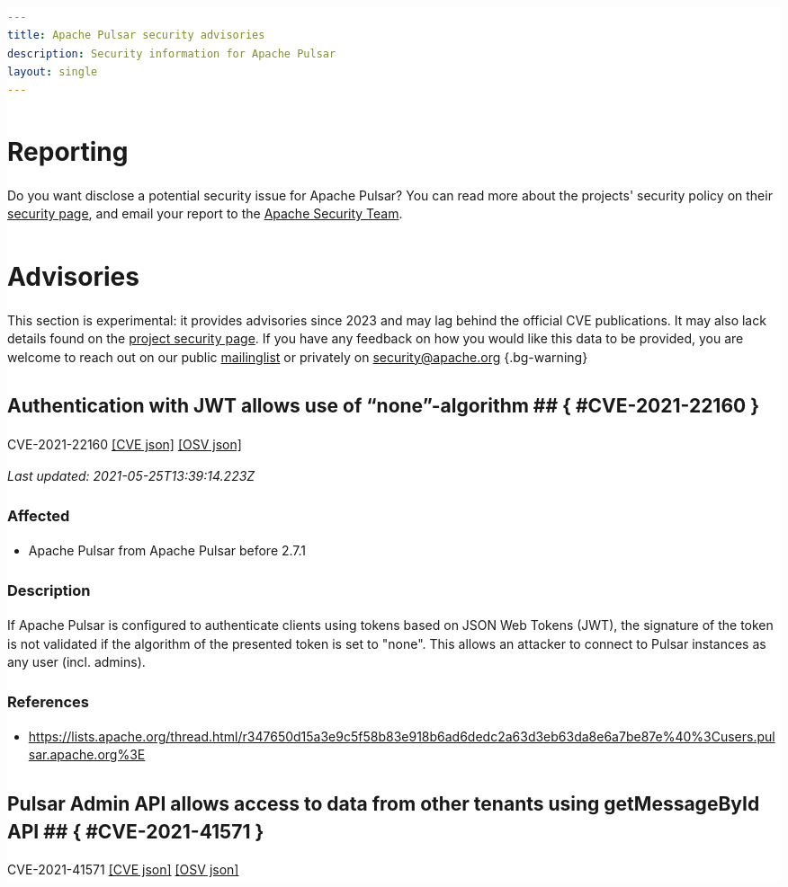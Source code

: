 ```yaml
---
title: Apache Pulsar security advisories
description: Security information for Apache Pulsar
layout: single
---
```


# Reporting

Do you want disclose a potential security issue for Apache Pulsar? You can read more about the projects' security policy on their [security page](https://github.com/apache/pulsar/security/policy), and email your report to the [Apache Security Team](mailto:security@apache.org).

# Advisories

This section is experimental: it provides advisories since 2023 and may lag behind the official CVE publications. It may also lack details found on the [project security page](https://github.com/apache/pulsar/security/policy). If you have any feedback on how you would like this data to be provided, you are welcome to reach out on our public [mailinglist](/mailinglist) or privately on [security@apache.org](mailto:security@apache.org)
{.bg-warning}

## Authentication with JWT allows use of “none”-algorithm ## { #CVE-2021-22160 }

CVE-2021-22160 [\[CVE json\]](./CVE-2021-22160.cve.json) [\[OSV json\]](./CVE-2021-22160.osv.json)



_Last updated: 2021-05-25T13:39:14.223Z_

### Affected

* Apache Pulsar from Apache Pulsar before 2.7.1


### Description

If Apache Pulsar is configured to authenticate clients using tokens based on JSON Web Tokens (JWT), the signature of the token is not validated if the algorithm of the presented token is set to "none". This allows an attacker to connect to Pulsar instances as any user (incl. admins).

### References
* https://lists.apache.org/thread.html/r347650d15a3e9c5f58b83e918b6ad6dedc2a63d3eb63da8e6a7be87e%40%3Cusers.pulsar.apache.org%3E


## Pulsar Admin API allows access to data from other tenants using getMessageById API ## { #CVE-2021-41571 }

CVE-2021-41571 [\[CVE json\]](./CVE-2021-41571.cve.json) [\[OSV json\]](./CVE-2021-41571.osv.json)
